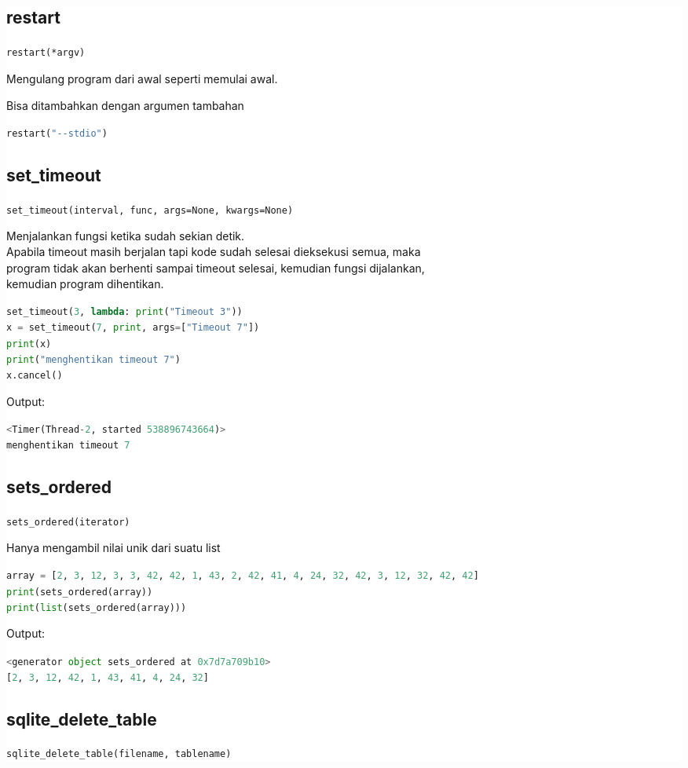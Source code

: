 ## restart

`restart(*argv)`

Mengulang program dari awal seperti memulai awal.  
  
Bisa ditambahkan dengan argumen tambahan  
  
```py  
restart("--stdio")  
```

## set_timeout

`set_timeout(interval, func, args=None, kwargs=None)`

Menjalankan fungsi ketika sudah sekian detik.  
Apabila timeout masih berjalan tapi kode sudah selesai dieksekusi semua, maka  
program tidak akan berhenti sampai timeout selesai, kemudian fungsi dijalankan,  
kemudian program dihentikan.  
  
```python  
set_timeout(3, lambda: print("Timeout 3"))  
x = set_timeout(7, print, args=["Timeout 7"])  
print(x)  
print("menghentikan timeout 7")  
x.cancel()  
```

Output:
```py
<Timer(Thread-2, started 538896743664)>
menghentikan timeout 7
```

## sets_ordered

`sets_ordered(iterator)`

Hanya mengambil nilai unik dari suatu list  
  
```python  
array = [2, 3, 12, 3, 3, 42, 42, 1, 43, 2, 42, 41, 4, 24, 32, 42, 3, 12, 32, 42, 42]  
print(sets_ordered(array))  
print(list(sets_ordered(array)))  
```

Output:
```py
<generator object sets_ordered at 0x7d7a709b10>
[2, 3, 12, 42, 1, 43, 41, 4, 24, 32]
```

## sqlite_delete_table

`sqlite_delete_table(filename, tablename)`
